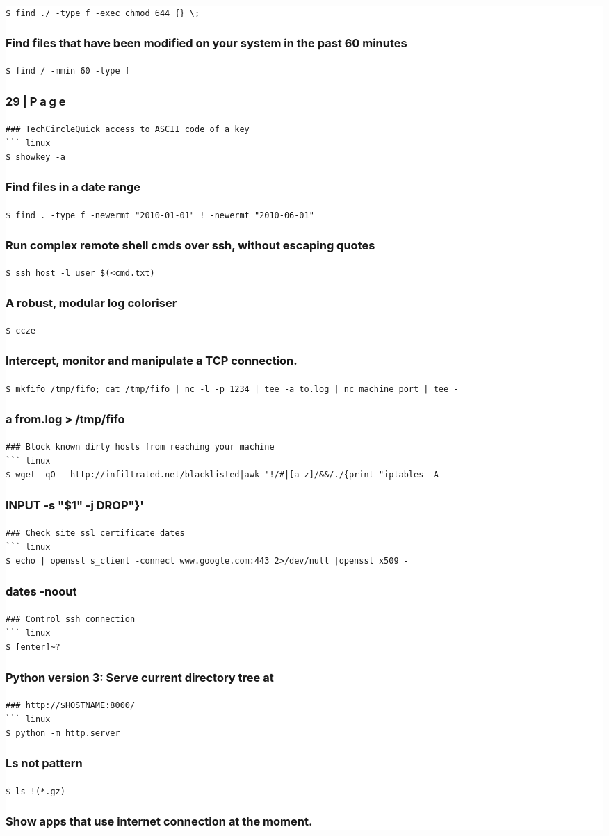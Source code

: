 ``` linux
$ find ./ -type f -exec chmod 644 {} \;
```
### Find files that have been modified on your system in the past 60 minutes
``` linux
$ find / -mmin 60 -type f
```
### 29 | P a g e
```
### TechCircleQuick access to ASCII code of a key
``` linux
$ showkey -a
```
### Find files in a date range
``` linux
$ find . -type f -newermt "2010-01-01" ! -newermt "2010-06-01"
```
### Run complex remote shell cmds over ssh, without escaping quotes
``` linux
$ ssh host -l user $(<cmd.txt)
```
### A robust, modular log coloriser
``` linux
$ ccze
```
### Intercept, monitor and manipulate a TCP connection.
``` linux
$ mkfifo /tmp/fifo; cat /tmp/fifo | nc -l -p 1234 | tee -a to.log | nc machine port | tee -
```
### a from.log > /tmp/fifo
```
### Block known dirty hosts from reaching your machine
``` linux
$ wget -qO - http://infiltrated.net/blacklisted|awk '!/#|[a-z]/&&/./{print "iptables -A
```
### INPUT -s "$1" -j DROP"}'
```
### Check site ssl certificate dates
``` linux
$ echo | openssl s_client -connect www.google.com:443 2>/dev/null |openssl x509 -
```
### dates -noout
```
### Control ssh connection
``` linux
$ [enter]~?
```
### Python version 3: Serve current directory tree at
```
### http://$HOSTNAME:8000/
``` linux
$ python -m http.server
```
### Ls not pattern
``` linux
$ ls !(*.gz)
```
### Show apps that use internet connection at the moment.
``` linux
```
